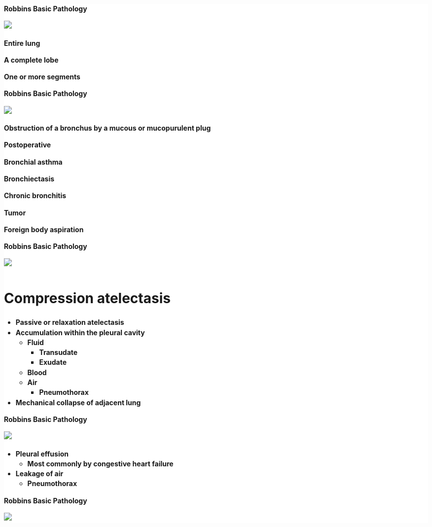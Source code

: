 __Robbins Basic Pathology__

![](img%5CAtelectasis-and-Acute-Lung-Injury6.png)

__Entire lung__

__A complete lobe__

__One or more segments__

__Robbins Basic Pathology__

![](img%5CAtelectasis-and-Acute-Lung-Injury7.png)

__Obstruction of a bronchus by a mucous or mucopurulent plug__

__Postoperative__

__Bronchial asthma__

__Bronchiectasis__

__Chronic bronchitis__

__Tumor__

__Foreign body aspiration__

__Robbins Basic Pathology__

![](img%5CAtelectasis-and-Acute-Lung-Injury8.png)

# Compression atelectasis

* __Passive or relaxation atelectasis__
* __Accumulation within the pleural cavity__
  * __Fluid__
    * __Transudate__
    * __Exudate__
  * __Blood__
  * __Air__
    * __Pneumothorax__
* __Mechanical collapse of adjacent lung__

__Robbins Basic Pathology__

![](img%5CAtelectasis-and-Acute-Lung-Injury9.png)

* __Pleural effusion__
  * __Most commonly by congestive heart failure__
* __Leakage of air__
  * __Pneumothorax__

__Robbins Basic Pathology__

![](img%5CAtelectasis-and-Acute-Lung-Injury10.png)
